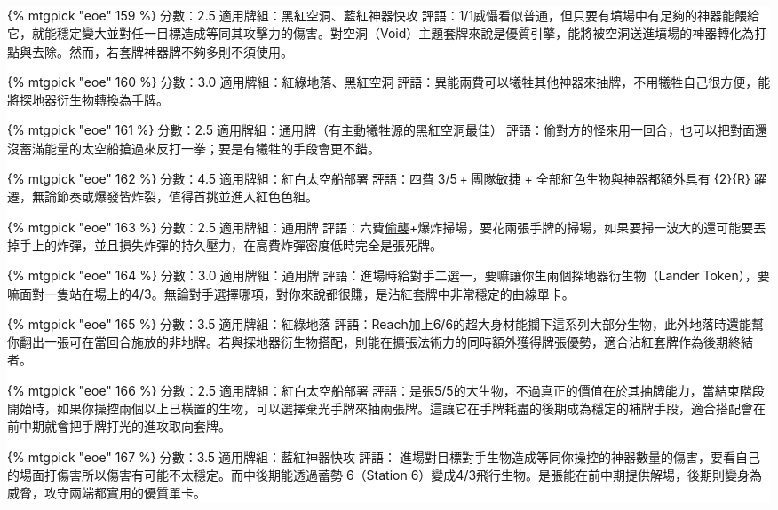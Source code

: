 

{% mtgpick "eoe" 159 %}
分數：2.5
適用牌組：黑紅空洞、藍紅神器快攻
評語：1/1威懾看似普通，但只要有墳場中有足夠的神器能餵給它，就能穩定變大並對任一目標造成等同其攻擊力的傷害。對空洞（Void）主題套牌來說是優質引擎，能將被空洞送進墳場的神器轉化為打點與去除。然而，若套牌神器牌不夠多則不須使用。



{% mtgpick "eoe" 160 %}
分數：3.0
適用牌組：紅綠地落、黑紅空洞
評語：異能兩費可以犧牲其他神器來抽牌，不用犧牲自己很方便，能將探地器衍生物轉換為手牌。



{% mtgpick "eoe" 161 %}
分數：2.5
適用牌組：通用牌（有主動犧牲源的黑紅空洞最佳）
評語：偷對方的怪來用一回合，也可以把對面還沒蓄滿能量的太空船搶過來反打一拳；要是有犧牲的手段會更不錯。



{% mtgpick "eoe" 162 %}
分數：4.5
適用牌組：紅白太空船部署
評語：四費 3/5 + 團隊敏捷 + 全部紅色生物與神器都額外具有 {2}{R} 躍遷，無論節奏或爆發皆炸裂，值得首挑並進入紅色色組。



{% mtgpick "eoe" 163 %}
分數：2.5
適用牌組：通用牌
評語：六費[偷襲](https://scryfall.com/card/dmr/139/sneak-attack)+爆炸掃場，要花兩張手牌的掃場，如果要掃一波大的還可能要丟掉手上的炸彈，並且損失炸彈的持久壓力，在高費炸彈密度低時完全是張死牌。



{% mtgpick "eoe" 164 %}
分數：3.0
適用牌組：通用牌
評語：進場時給對手二選一，要嘛讓你生兩個探地器衍生物（Lander Token），要嘛面對一隻站在場上的4/3。無論對手選擇哪項，對你來說都很賺，是沾紅套牌中非常穩定的曲線單卡。



{% mtgpick "eoe" 165 %}
分數：3.5
適用牌組：紅綠地落
評語：Reach加上6/6的超大身材能攔下這系列大部分生物，此外地落時還能幫你翻出一張可在當回合施放的非地牌。若與探地器衍生物搭配，則能在擴張法術力的同時額外獲得牌張優勢，適合沾紅套牌作為後期終結者。



{% mtgpick "eoe" 166 %}
分數：2.5
適用牌組：紅白太空船部署
評語：是張5/5的大生物，不過真正的價值在於其抽牌能力，當結束階段開始時，如果你操控兩個以上已橫置的生物，可以選擇棄光手牌來抽兩張牌。這讓它在手牌耗盡的後期成為穩定的補牌手段，適合搭配會在前中期就會把手牌打光的進攻取向套牌。



{% mtgpick "eoe" 167 %}
分數：3.5
適用牌組：藍紅神器快攻
評語：	進場對目標對手生物造成等同你操控的神器數量的傷害，要看自己的場面打傷害所以傷害有可能不太穩定。而中後期能透過蓄勢 6（Station 6）變成4/3飛行生物。是張能在前中期提供解場，後期則變身為威脅，攻守兩端都實用的優質單卡。
